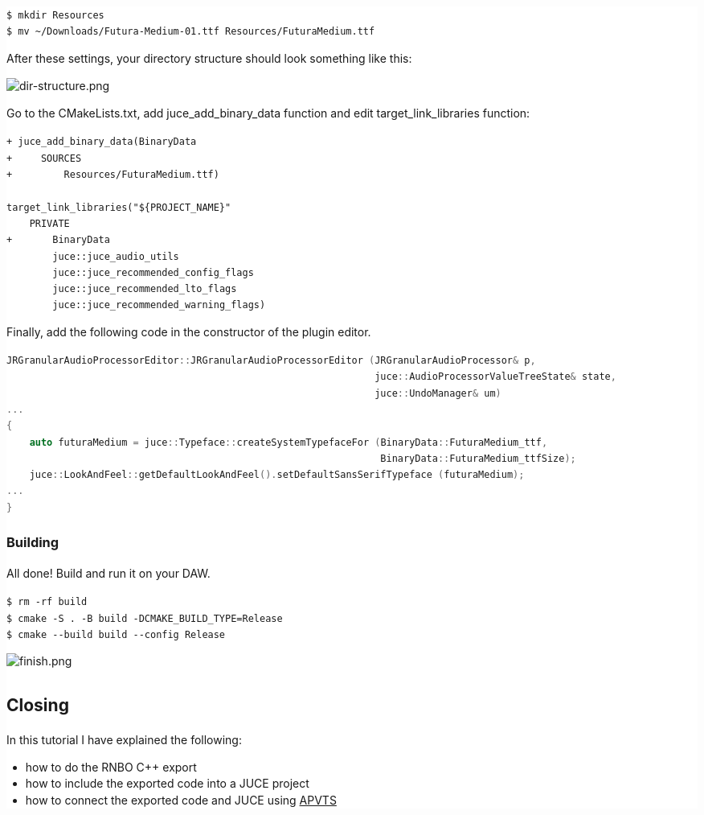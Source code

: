 ```text:CommandLine
$ mkdir Resources
$ mv ~/Downloads/Futura-Medium-01.ttf Resources/FuturaMedium.ttf
```

After these settings, your directory structure should look something like this:

![dir-structure.png](/images/jr-granular/dir-structure.png)

Go to the CMakeLists.txt, add juce_add_binary_data function and edit target_link_libraries function:

```diff:CMakeLists.txt
+ juce_add_binary_data(BinaryData
+     SOURCES
+         Resources/FuturaMedium.ttf)

target_link_libraries("${PROJECT_NAME}"
    PRIVATE
+       BinaryData
        juce::juce_audio_utils
        juce::juce_recommended_config_flags
        juce::juce_recommended_lto_flags
        juce::juce_recommended_warning_flags)
```

Finally, add the following code in the constructor of the plugin editor.

```c++:pluginEditor.cpp
JRGranularAudioProcessorEditor::JRGranularAudioProcessorEditor (JRGranularAudioProcessor& p,
                                                                juce::AudioProcessorValueTreeState& state,
                                                                juce::UndoManager& um)
...
{
    auto futuraMedium = juce::Typeface::createSystemTypefaceFor (BinaryData::FuturaMedium_ttf, 
                                                                 BinaryData::FuturaMedium_ttfSize);
    juce::LookAndFeel::getDefaultLookAndFeel().setDefaultSansSerifTypeface (futuraMedium);
...
}
```

### Building

All done! Build and run it on your DAW.

```text:CommandLine
$ rm -rf build
$ cmake -S . -B build -DCMAKE_BUILD_TYPE=Release
$ cmake --build build --config Release
```
![finish.png](/images/jr-granular/finish.png)

## Closing
In this tutorial I have explained the following:
- how to do the RNBO C++ export
- how to include the exported code into a JUCE project
- how to connect the exported code and JUCE using [APVTS](https://docs.juce.com/master/classAudioProcessorValueTreeState.html)
